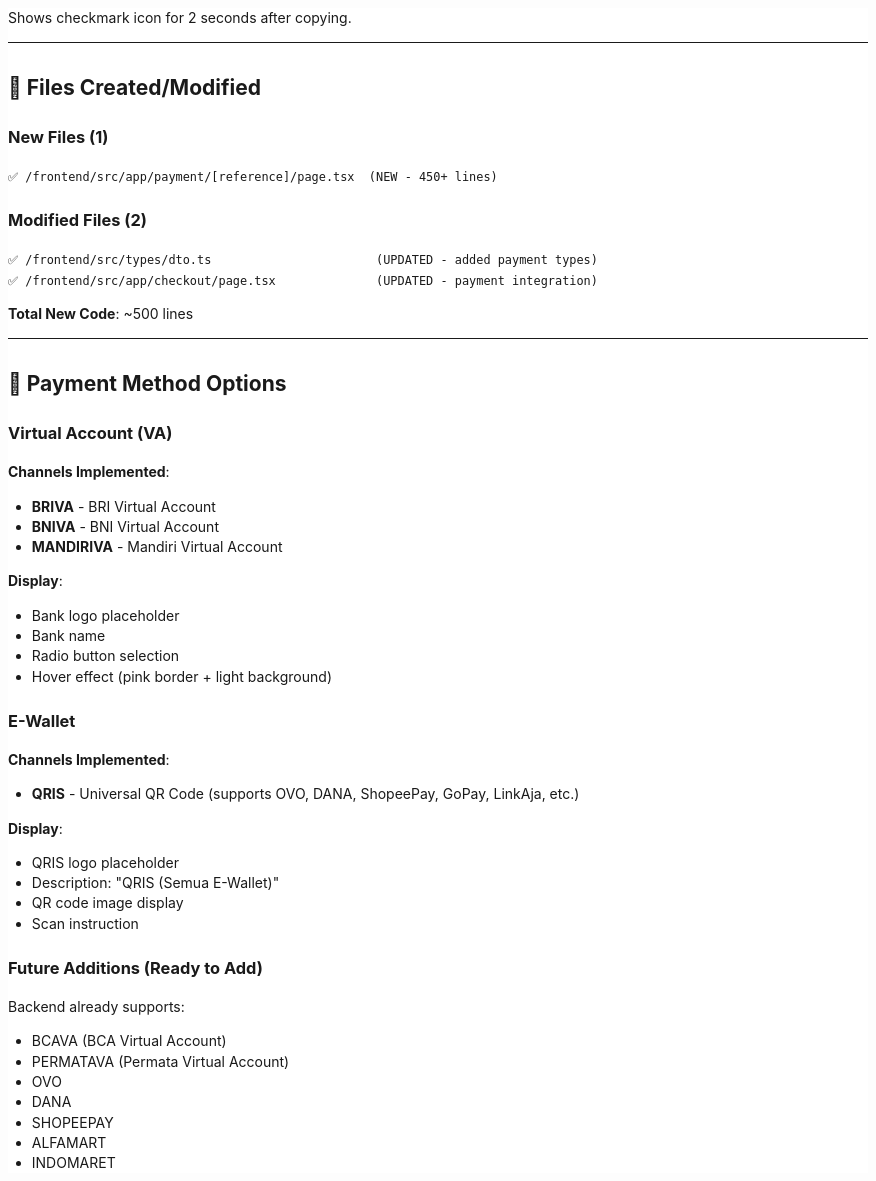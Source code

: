 Shows checkmark icon for 2 seconds after copying.

---

## 📁 Files Created/Modified

### New Files (1)
```
✅ /frontend/src/app/payment/[reference]/page.tsx  (NEW - 450+ lines)
```

### Modified Files (2)
```
✅ /frontend/src/types/dto.ts                       (UPDATED - added payment types)
✅ /frontend/src/app/checkout/page.tsx              (UPDATED - payment integration)
```

**Total New Code**: ~500 lines

---

## 🎨 Payment Method Options

### Virtual Account (VA)
**Channels Implemented**:
- **BRIVA** - BRI Virtual Account
- **BNIVA** - BNI Virtual Account
- **MANDIRIVA** - Mandiri Virtual Account

**Display**:
- Bank logo placeholder
- Bank name
- Radio button selection
- Hover effect (pink border + light background)

### E-Wallet
**Channels Implemented**:
- **QRIS** - Universal QR Code (supports OVO, DANA, ShopeePay, GoPay, LinkAja, etc.)

**Display**:
- QRIS logo placeholder
- Description: "QRIS (Semua E-Wallet)"
- QR code image display
- Scan instruction

### Future Additions (Ready to Add)
Backend already supports:
- BCAVA (BCA Virtual Account)
- PERMATAVA (Permata Virtual Account)
- OVO
- DANA
- SHOPEEPAY
- ALFAMART
- INDOMARET
